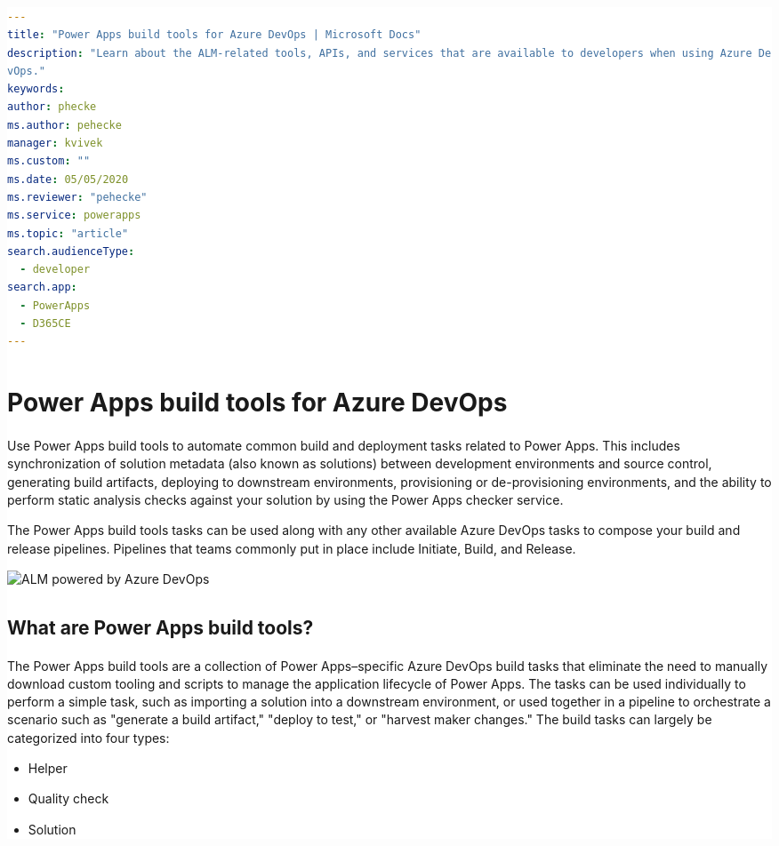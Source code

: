 ```yaml
---
title: "Power Apps build tools for Azure DevOps | Microsoft Docs"
description: "Learn about the ALM-related tools, APIs, and services that are available to developers when using Azure DevOps."
keywords: 
author: phecke
ms.author: pehecke
manager: kvivek
ms.custom: ""
ms.date: 05/05/2020
ms.reviewer: "pehecke"
ms.service: powerapps
ms.topic: "article"
search.audienceType: 
  - developer
search.app: 
  - PowerApps
  - D365CE
---
```


# Power Apps build tools for Azure DevOps

Use Power Apps build tools to automate common build and deployment tasks related
to Power Apps. This includes synchronization of solution metadata (also known as
solutions) between development environments and source control, generating build
artifacts, deploying to downstream environments, provisioning or de-provisioning
environments, and the ability to perform static analysis checks against your
solution by using the Power Apps checker service.

The Power Apps build tools tasks can be used along with any other available
Azure DevOps tasks to compose your build and release pipelines. Pipelines
that teams commonly put in place include Initiate, Build, and Release.

![ALM powered by Azure DevOps](media/initiate-build-release.png "ALM powered by Azure DevOps")

## What are Power Apps build tools?

The Power Apps build tools are a collection of Power Apps&ndash;specific Azure DevOps
build tasks that eliminate the need to manually download custom tooling and
scripts to manage the application lifecycle of Power Apps. The tasks can be used
individually to perform a simple task, such as importing a solution into a
downstream environment, or used together in a pipeline to orchestrate a
scenario such as "generate a build artifact," "deploy to test," or "harvest maker
changes." The build tasks can largely be categorized into four types:

- Helper

- Quality check

- Solution

